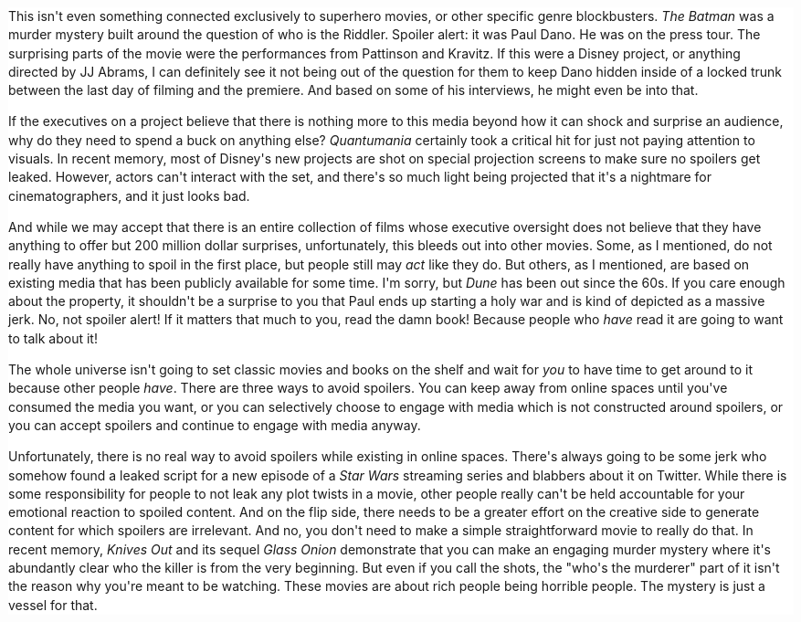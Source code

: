 <compare>
<james {% include timecode %}>

This isn't even something connected exclusively to superhero movies, or other specific genre blockbusters. *The Batman* was a murder mystery built around the question of who is the Riddler. Spoiler alert: it was Paul Dano. He was on the press tour. The surprising parts of the movie were the performances from Pattinson and Kravitz. If this were a Disney project, or anything directed by JJ Abrams, I can definitely see it not being out of the question for them to keep Dano hidden inside of a locked trunk between the last day of filming and the premiere. And based on some of his interviews, he might even be into that. 

If the executives on a project believe that there is nothing more to this media beyond how it can shock and surprise an audience, why do they need to spend a buck on anything else? *Quantumania* certainly took a critical hit for just not paying attention to visuals. In recent memory, most of Disney's new projects are shot on special projection screens to make sure no spoilers get leaked. However, actors can't interact with the set, and there's so much light being projected that it's a nightmare for cinematographers, and it just looks bad. 

</james>
<from></from>
</compare>

<compare>
<james {% include timecode %}>

And while we may accept that there is an entire collection of films whose executive oversight does not believe that they have anything to offer but 200 million dollar surprises, unfortunately, this bleeds out into other movies. Some, as I mentioned, do not really have anything to spoil in the first place, but people still may *act* like they do. But others, as I mentioned, are based on existing media that has been publicly available for some time. I'm sorry, but *Dune* has been out since the 60s. If you care enough about the property, it shouldn't be a surprise to you that Paul ends up starting a holy war and is kind of depicted as a massive jerk. No, not spoiler alert! If it matters that much to you, read the damn book! Because people who *have* read it are going to want to talk about it!

</james>
<from></from>
</compare>

<compare>
<james {% include timecode %}>

The whole universe isn't going to set classic movies and books on the shelf and wait for *you* to have time to get around to it because other people *have*. There are three ways to avoid spoilers. You can keep away from online spaces until you've consumed the media you want, or you can selectively choose to engage with media which is not constructed around spoilers, or you can accept spoilers and continue to engage with media anyway.

</james>
<from></from>
</compare>

<compare>
<james {% include timecode %}>

Unfortunately, there is no real way to avoid spoilers while existing in online spaces. There's always going to be some jerk who somehow found a leaked script for a new episode of a *Star Wars* streaming series and blabbers about it on Twitter. While there is some responsibility for people to not leak any plot twists in a movie, other people really can't be held accountable for your emotional reaction to spoiled content. And on the flip side, there needs to be a greater effort on the creative side to generate content for which spoilers are irrelevant. And no, you don't need to make a simple straightforward movie to really do that. In recent memory, *Knives Out* and its sequel *Glass Onion* demonstrate that you can make an engaging murder mystery where it's abundantly clear who the killer is from the very beginning. But even if you call the shots, the "who's the murderer" part of it isn't the reason why you're meant to be watching. These movies are about rich people being horrible people. The mystery is just a vessel for that. 

